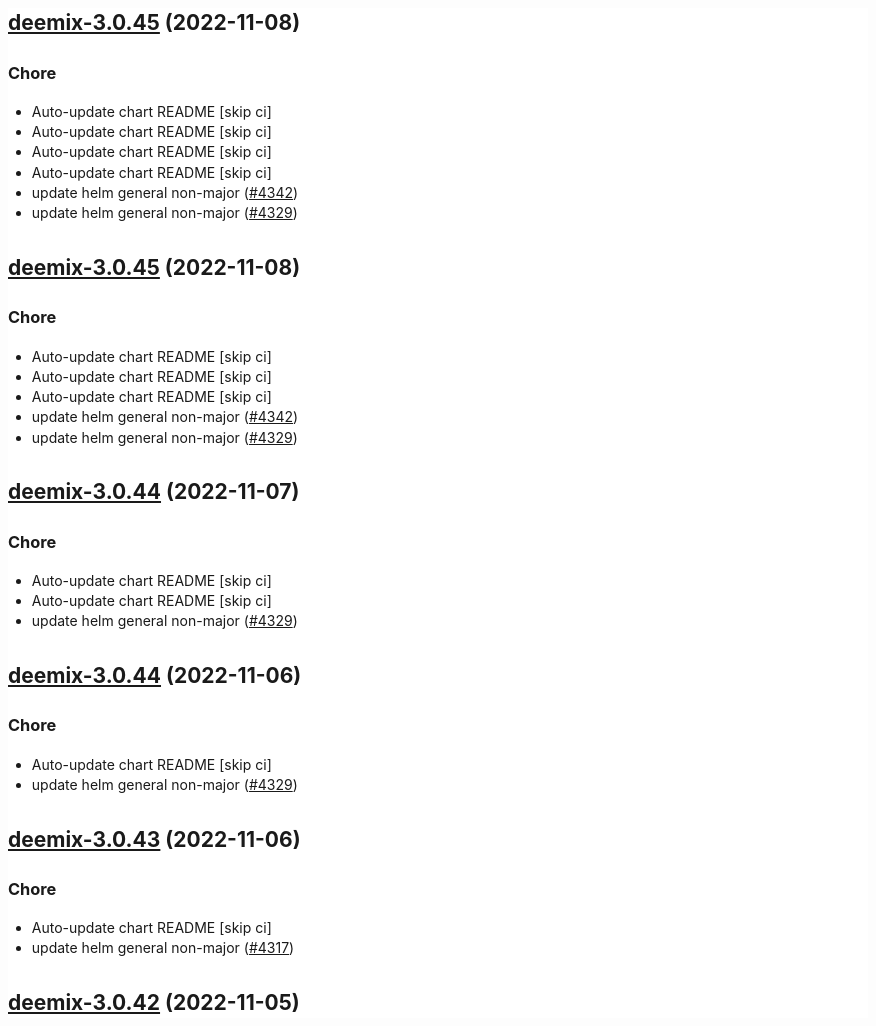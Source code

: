 ## [deemix-3.0.45](https://github.com/truecharts/charts/compare/deemix-3.0.43...deemix-3.0.45) (2022-11-08)

### Chore

- Auto-update chart README [skip ci]
- Auto-update chart README [skip ci]
- Auto-update chart README [skip ci]
- Auto-update chart README [skip ci]
- update helm general non-major ([#4342](https://github.com/truecharts/charts/issues/4342))
- update helm general non-major ([#4329](https://github.com/truecharts/charts/issues/4329))

## [deemix-3.0.45](https://github.com/truecharts/charts/compare/deemix-3.0.43...deemix-3.0.45) (2022-11-08)

### Chore

- Auto-update chart README [skip ci]
- Auto-update chart README [skip ci]
- Auto-update chart README [skip ci]
- update helm general non-major ([#4342](https://github.com/truecharts/charts/issues/4342))
- update helm general non-major ([#4329](https://github.com/truecharts/charts/issues/4329))

## [deemix-3.0.44](https://github.com/truecharts/charts/compare/deemix-3.0.43...deemix-3.0.44) (2022-11-07)

### Chore

- Auto-update chart README [skip ci]
- Auto-update chart README [skip ci]
- update helm general non-major ([#4329](https://github.com/truecharts/charts/issues/4329))

## [deemix-3.0.44](https://github.com/truecharts/charts/compare/deemix-3.0.43...deemix-3.0.44) (2022-11-06)

### Chore

- Auto-update chart README [skip ci]
- update helm general non-major ([#4329](https://github.com/truecharts/charts/issues/4329))

## [deemix-3.0.43](https://github.com/truecharts/charts/compare/deemix-3.0.42...deemix-3.0.43) (2022-11-06)

### Chore

- Auto-update chart README [skip ci]
- update helm general non-major ([#4317](https://github.com/truecharts/charts/issues/4317))

## [deemix-3.0.42](https://github.com/truecharts/charts/compare/deemix-3.0.41...deemix-3.0.42) (2022-11-05)
